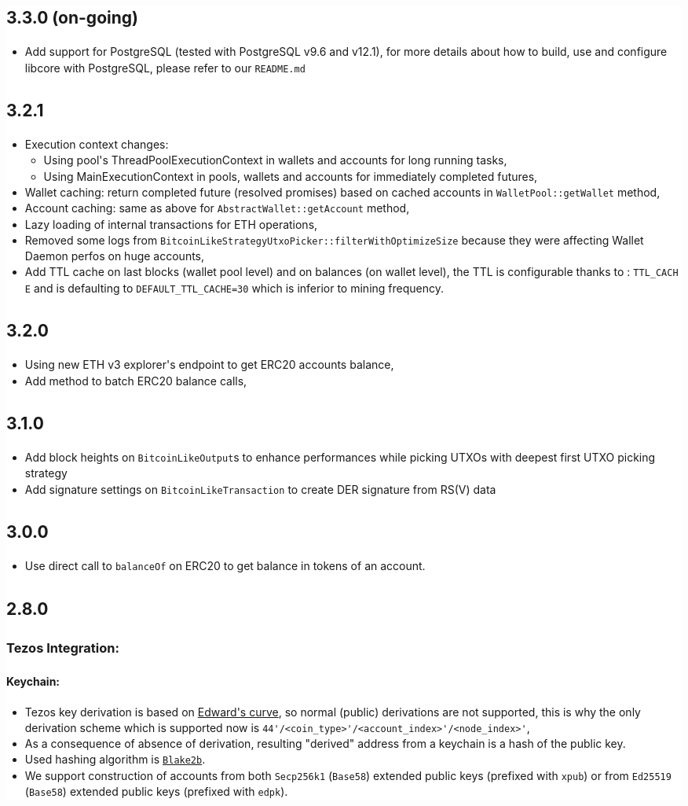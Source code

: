 ## 3.3.0 (on-going)

- Add support for PostgreSQL (tested with PostgreSQL v9.6 and v12.1), for more details about how to
build, use and configure libcore with PostgreSQL, please refer to our `README.md` 
	  
## 3.2.1

- Execution context changes:
	- Using pool's ThreadPoolExecutionContext in wallets and accounts for long running tasks,
	- Using MainExecutionContext in pools, wallets and accounts for immediately completed futures,
- Wallet caching: return completed future (resolved promises) based on cached accounts in `WalletPool::getWallet` method,
- Account caching: same as above for `AbstractWallet::getAccount` method,
- Lazy loading of internal transactions for ETH operations,
- Removed some logs from `BitcoinLikeStrategyUtxoPicker::filterWithOptimizeSize` because they were affecting
Wallet Daemon perfos on huge accounts,
- Add TTL cache on last blocks (wallet pool level) and on balances (on wallet level), the TTL is configurable
thanks to : `TTL_CACHE` and is defaulting to `DEFAULT_TTL_CACHE=30` which is inferior to mining frequency.


## 3.2.0

- Using new ETH v3 explorer's endpoint to get ERC20 accounts balance,
- Add method to batch ERC20 balance calls,

## 3.1.0

- Add block heights on `BitcoinLikeOutput`s to enhance performances while picking UTXOs with deepest first UTXO picking strategy
- Add signature settings on `BitcoinLikeTransaction` to create DER signature from RS(V) data

## 3.0.0

- Use direct call to `balanceOf` on ERC20 to get balance in tokens of an account.

## 2.8.0

### Tezos Integration:

#### Keychain:

- Tezos key derivation is based on [Edward's curve](https://github.com/satoshilabs/slips/blob/master/slip-0010.md),
so normal (public) derivations are not supported, this is why the only derivation scheme which is supported now is `44'/<coin_type>'/<account_index>'/<node_index>'`,
- As a consequence of absence of derivation, resulting "derived" address from a keychain is a hash of the public key. 
- Used hashing algorithm is [`Blake2b`](https://github.com/openssl/openssl/blob/master/crypto/blake2/blake2b.c).
- We support construction of accounts from both `Secp256k1` (`Base58`) extended public keys (prefixed with `xpub`) or from `Ed25519` (`Base58`) extended public keys (prefixed with `edpk`).

